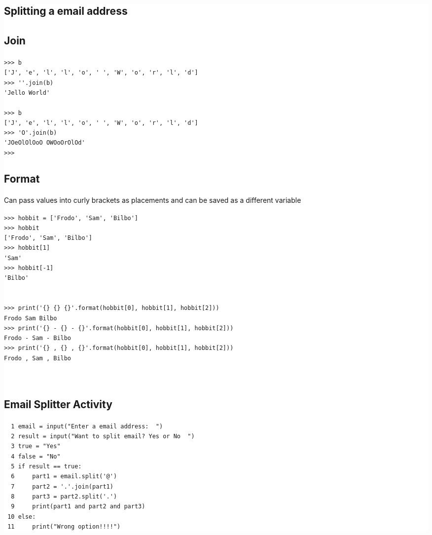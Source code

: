 ## Splitting a email address

```

```

## Join
```
>>> b
['J', 'e', 'l', 'l', 'o', ' ', 'W', 'o', 'r', 'l', 'd']
>>> ''.join(b)
'Jello World'

>>> b
['J', 'e', 'l', 'l', 'o', ' ', 'W', 'o', 'r', 'l', 'd']
>>> 'O'.join(b)
'JOeOlOlOoO OWOoOrOlOd'
>>> 

```

## Format
Can pass values into curly brackets as placements and can be saved as a different variable
```
>>> hobbit = ['Frodo', 'Sam', 'Bilbo']
>>> hobbit
['Frodo', 'Sam', 'Bilbo']
>>> hobbit[1]
'Sam'
>>> hobbit[-1]
'Bilbo'


>>> print('{} {} {}'.format(hobbit[0], hobbit[1], hobbit[2]))
Frodo Sam Bilbo
>>> print('{} - {} - {}'.format(hobbit[0], hobbit[1], hobbit[2]))
Frodo - Sam - Bilbo
>>> print('{} , {} , {}'.format(hobbit[0], hobbit[1], hobbit[2]))
Frodo , Sam , Bilbo



```

## Email Splitter Activity

```
  1 email = input("Enter a email address:  ")
  2 result = input("Want to split email? Yes or No  ")
  3 true = "Yes"
  4 false = "No"
  5 if result == true:
  6     part1 = email.split('@')
  7     part2 = '.'.join(part1)
  8     part3 = part2.split('.')
  9     print(part1 and part2 and part3)
 10 else:
 11     print("Wrong option!!!!")
```
